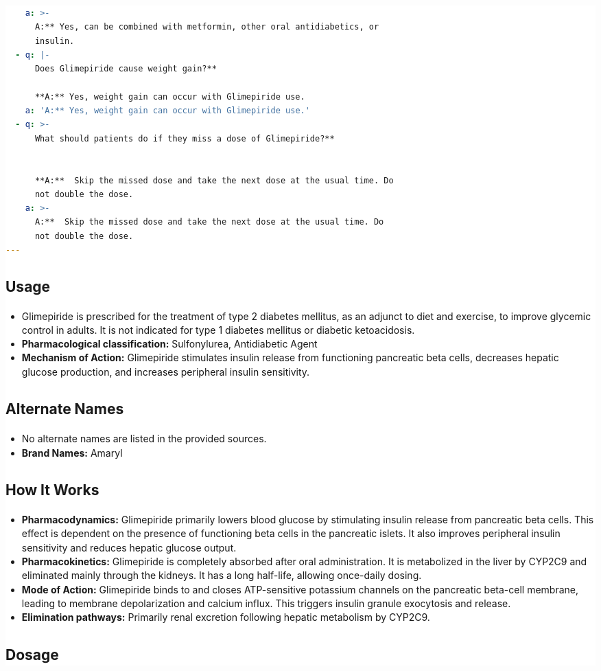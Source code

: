```yaml
    a: >-
      A:** Yes, can be combined with metformin, other oral antidiabetics, or
      insulin.
  - q: |-
      Does Glimepiride cause weight gain?**

      **A:** Yes, weight gain can occur with Glimepiride use.
    a: 'A:** Yes, weight gain can occur with Glimepiride use.'
  - q: >-
      What should patients do if they miss a dose of Glimepiride?**


      **A:**  Skip the missed dose and take the next dose at the usual time. Do
      not double the dose.
    a: >-
      A:**  Skip the missed dose and take the next dose at the usual time. Do
      not double the dose.
---
```

## **Usage**

- Glimepiride is prescribed for the treatment of type 2 diabetes mellitus, as an adjunct to diet and exercise, to improve glycemic control in adults. It is not indicated for type 1 diabetes mellitus or diabetic ketoacidosis.
- **Pharmacological classification:** Sulfonylurea, Antidiabetic Agent
- **Mechanism of Action:** Glimepiride stimulates insulin release from functioning pancreatic beta cells, decreases hepatic glucose production, and increases peripheral insulin sensitivity.

## **Alternate Names**

- No alternate names are listed in the provided sources.
- **Brand Names:** Amaryl

## **How It Works**

- **Pharmacodynamics:** Glimepiride primarily lowers blood glucose by stimulating insulin release from pancreatic beta cells. This effect is dependent on the presence of functioning beta cells in the pancreatic islets.  It also improves peripheral insulin sensitivity and reduces hepatic glucose output.
- **Pharmacokinetics:** Glimepiride is completely absorbed after oral administration. It is metabolized in the liver by CYP2C9 and eliminated mainly through the kidneys. It has a long half-life, allowing once-daily dosing.
- **Mode of Action:** Glimepiride binds to and closes ATP-sensitive potassium channels on the pancreatic beta-cell membrane, leading to membrane depolarization and calcium influx. This triggers insulin granule exocytosis and release.
- **Elimination pathways:**  Primarily renal excretion following hepatic metabolism by CYP2C9.

## **Dosage**
